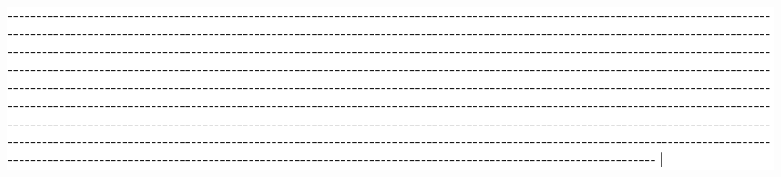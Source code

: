 ------------------------------------------------------------------------------------------------------------------------------------------------------------------------------------------------------------------------------------------------------------------------------------------------------------------------------------------------------------------------------------------------------------------------------------------------------------------------------------------------------------------------------------------------------------------------------------------------------------------------------------------------------------------------------------------------------------------------------------------------------------------------------------------------------------------------------------------------------------------------------------------------------------------------------------------------------------------------------------------------------------------------------------------------------------------------------------------------------------------------------------------------------------------------------------------------------------------------- |